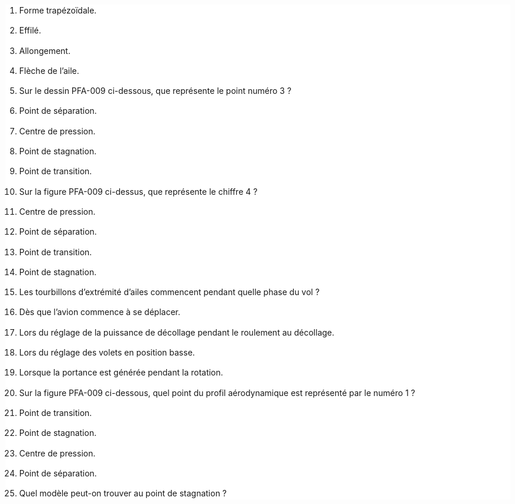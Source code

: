 1.  Forme trapézoïdale.

2.  Effilé.

3.  Allongement.

4.  Flèche de l’aile.



15. Sur le dessin PFA-009 ci-dessous, que représente le point numéro 3 ?



1.  Point de séparation.

2.  Centre de pression.

3.  Point de stagnation.

4.  Point de transition.



16. Sur la figure PFA-009 ci-dessus, que représente le chiffre 4 ?



1.  Centre de pression.

2.  Point de séparation.

3.  Point de transition.

4.  Point de stagnation.



17. Les tourbillons d’extrémité d’ailes commencent pendant quelle phase
    du vol ?



1.  Dès que l’avion commence à se déplacer.

2.  Lors du réglage de la puissance de décollage pendant le roulement au
    décollage.

3.  Lors du réglage des volets en position basse.

4.  Lorsque la portance est générée pendant la rotation.



18. Sur la figure PFA-009 ci-dessous, quel point du profil aérodynamique
    est représenté par le numéro 1 ?



1.  Point de transition.

2.  Point de stagnation.

3.  Centre de pression.

4.  Point de séparation.



19. Quel modèle peut-on trouver au point de stagnation ?
